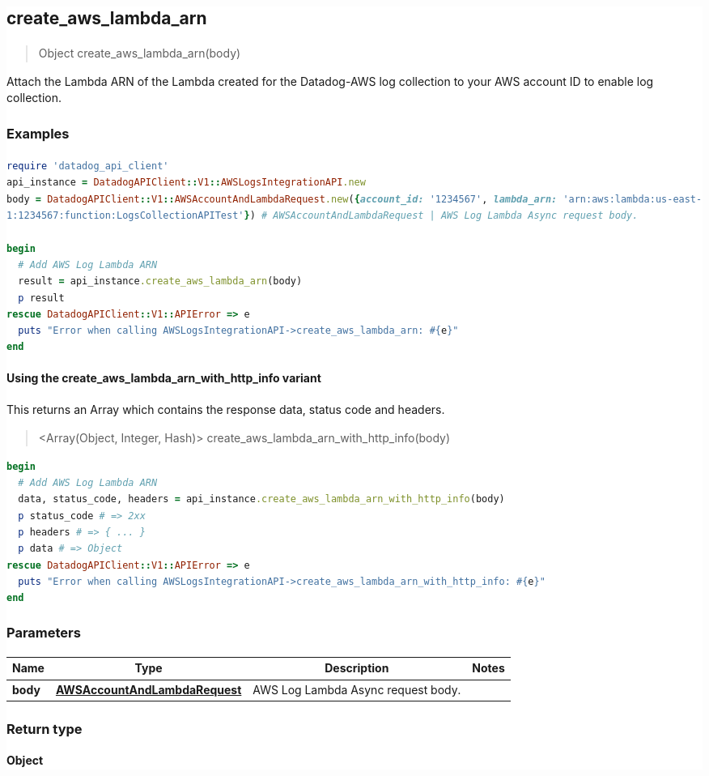 ## create_aws_lambda_arn

> Object create_aws_lambda_arn(body)

Attach the Lambda ARN of the Lambda created for the Datadog-AWS log collection to your AWS account ID to enable log collection.

### Examples

```ruby
require 'datadog_api_client'
api_instance = DatadogAPIClient::V1::AWSLogsIntegrationAPI.new
body = DatadogAPIClient::V1::AWSAccountAndLambdaRequest.new({account_id: '1234567', lambda_arn: 'arn:aws:lambda:us-east-1:1234567:function:LogsCollectionAPITest'}) # AWSAccountAndLambdaRequest | AWS Log Lambda Async request body.

begin
  # Add AWS Log Lambda ARN
  result = api_instance.create_aws_lambda_arn(body)
  p result
rescue DatadogAPIClient::V1::APIError => e
  puts "Error when calling AWSLogsIntegrationAPI->create_aws_lambda_arn: #{e}"
end
```

#### Using the create_aws_lambda_arn_with_http_info variant

This returns an Array which contains the response data, status code and headers.

> <Array(Object, Integer, Hash)> create_aws_lambda_arn_with_http_info(body)

```ruby
begin
  # Add AWS Log Lambda ARN
  data, status_code, headers = api_instance.create_aws_lambda_arn_with_http_info(body)
  p status_code # => 2xx
  p headers # => { ... }
  p data # => Object
rescue DatadogAPIClient::V1::APIError => e
  puts "Error when calling AWSLogsIntegrationAPI->create_aws_lambda_arn_with_http_info: #{e}"
end
```

### Parameters

| Name     | Type                                                            | Description                        | Notes |
| -------- | --------------------------------------------------------------- | ---------------------------------- | ----- |
| **body** | [**AWSAccountAndLambdaRequest**](AWSAccountAndLambdaRequest.md) | AWS Log Lambda Async request body. |       |

### Return type

**Object**
